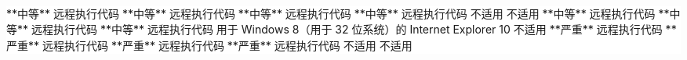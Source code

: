 </td>
<td style="border:1px solid black;">
**中等**  
远程执行代码
</td>
<td style="border:1px solid black;">
**中等**  
远程执行代码
</td>
<td style="border:1px solid black;">
**中等**  
远程执行代码
</td>
<td style="border:1px solid black;">
**中等**  
远程执行代码
</td>
<td style="border:1px solid black;">
不适用
</td>
<td style="border:1px solid black;">
不适用
</td>
<td style="border:1px solid black;">
**中等**  
远程执行代码
</td>
<td style="border:1px solid black;">
**中等**  
远程执行代码
</td>
<td style="border:1px solid black;">
**中等**  
远程执行代码
</td>
</tr>
<tr class="alternateRow">
<td style="border:1px solid black;">
用于 Windows 8（用于 32 位系统）的 Internet Explorer 10
</td>
<td style="border:1px solid black;">
不适用
</td>
<td style="border:1px solid black;">
**严重**  
远程执行代码
</td>
<td style="border:1px solid black;">
**严重**  
远程执行代码
</td>
<td style="border:1px solid black;">
**严重**  
远程执行代码
</td>
<td style="border:1px solid black;">
**严重**  
远程执行代码
</td>
<td style="border:1px solid black;">
不适用
</td>
<td style="border:1px solid black;">
不适用